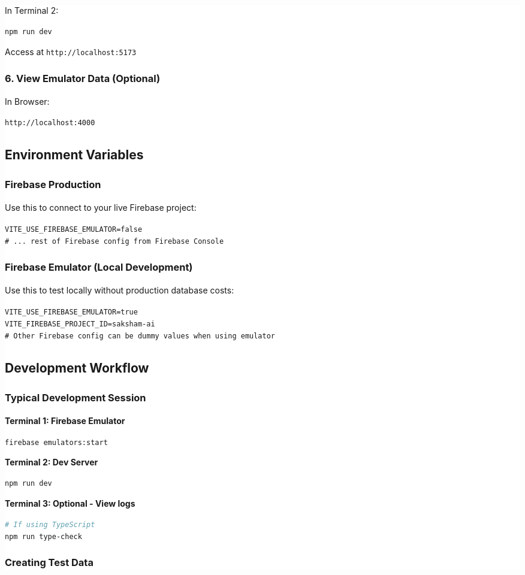 In Terminal 2:
```bash
npm run dev
```

Access at `http://localhost:5173`

### 6. View Emulator Data (Optional)

In Browser:
```
http://localhost:4000
```

## Environment Variables

### Firebase Production
Use this to connect to your live Firebase project:

```env
VITE_USE_FIREBASE_EMULATOR=false
# ... rest of Firebase config from Firebase Console
```

### Firebase Emulator (Local Development)
Use this to test locally without production database costs:

```env
VITE_USE_FIREBASE_EMULATOR=true
VITE_FIREBASE_PROJECT_ID=saksham-ai
# Other Firebase config can be dummy values when using emulator
```

## Development Workflow

### Typical Development Session

**Terminal 1: Firebase Emulator**
```bash
firebase emulators:start
```

**Terminal 2: Dev Server**
```bash
npm run dev
```

**Terminal 3: Optional - View logs**
```bash
# If using TypeScript
npm run type-check
```

### Creating Test Data
